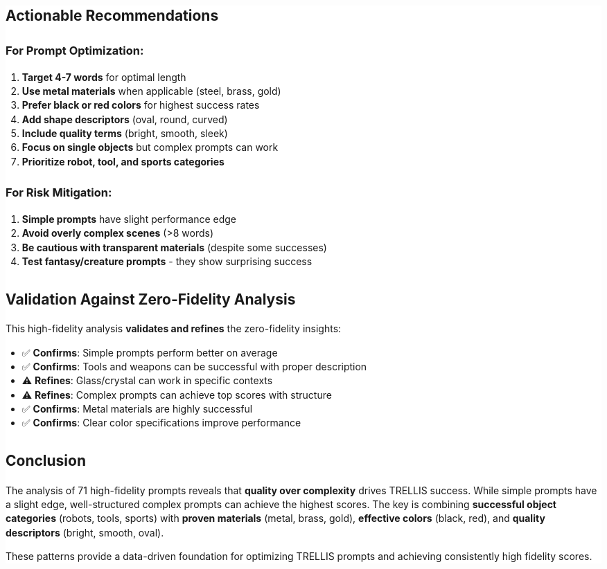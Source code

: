 ## Actionable Recommendations

### For Prompt Optimization:

1. **Target 4-7 words** for optimal length
2. **Use metal materials** when applicable (steel, brass, gold)
3. **Prefer black or red colors** for highest success rates
4. **Add shape descriptors** (oval, round, curved)
5. **Include quality terms** (bright, smooth, sleek)
6. **Focus on single objects** but complex prompts can work
7. **Prioritize robot, tool, and sports categories**

### For Risk Mitigation:

1. **Simple prompts** have slight performance edge
2. **Avoid overly complex scenes** (>8 words)
3. **Be cautious with transparent materials** (despite some successes)
4. **Test fantasy/creature prompts** - they show surprising success

## Validation Against Zero-Fidelity Analysis

This high-fidelity analysis **validates and refines** the zero-fidelity insights:

- ✅ **Confirms**: Simple prompts perform better on average
- ✅ **Confirms**: Tools and weapons can be successful with proper description
- ⚠️ **Refines**: Glass/crystal can work in specific contexts
- ⚠️ **Refines**: Complex prompts can achieve top scores with structure
- ✅ **Confirms**: Metal materials are highly successful
- ✅ **Confirms**: Clear color specifications improve performance

## Conclusion

The analysis of 71 high-fidelity prompts reveals that **quality over complexity** drives TRELLIS success. While simple prompts have a slight edge, well-structured complex prompts can achieve the highest scores. The key is combining **successful object categories** (robots, tools, sports) with **proven materials** (metal, brass, gold), **effective colors** (black, red), and **quality descriptors** (bright, smooth, oval).

These patterns provide a data-driven foundation for optimizing TRELLIS prompts and achieving consistently high fidelity scores. 